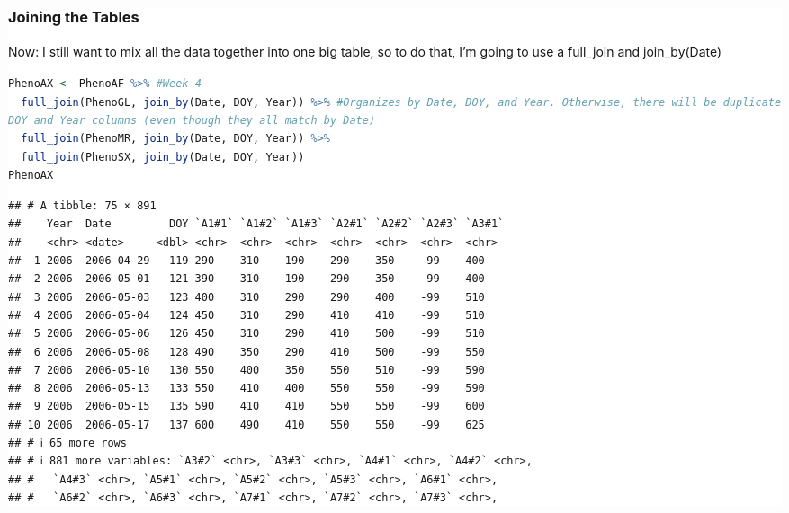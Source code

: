 ### Joining the Tables

Now: I still want to mix all the data together into one big table, so to
do that, I’m going to use a full_join and join_by(Date)

``` r
PhenoAX <- PhenoAF %>% #Week 4
  full_join(PhenoGL, join_by(Date, DOY, Year)) %>% #Organizes by Date, DOY, and Year. Otherwise, there will be duplicate DOY and Year columns (even though they all match by Date)
  full_join(PhenoMR, join_by(Date, DOY, Year)) %>% 
  full_join(PhenoSX, join_by(Date, DOY, Year))
PhenoAX
```

    ## # A tibble: 75 × 891
    ##    Year  Date         DOY `A1#1` `A1#2` `A1#3` `A2#1` `A2#2` `A2#3` `A3#1`
    ##    <chr> <date>     <dbl> <chr>  <chr>  <chr>  <chr>  <chr>  <chr>  <chr> 
    ##  1 2006  2006-04-29   119 290    310    190    290    350    -99    400   
    ##  2 2006  2006-05-01   121 390    310    190    290    350    -99    400   
    ##  3 2006  2006-05-03   123 400    310    290    290    400    -99    510   
    ##  4 2006  2006-05-04   124 450    310    290    410    410    -99    510   
    ##  5 2006  2006-05-06   126 450    310    290    410    500    -99    510   
    ##  6 2006  2006-05-08   128 490    350    290    410    500    -99    550   
    ##  7 2006  2006-05-10   130 550    400    350    550    510    -99    590   
    ##  8 2006  2006-05-13   133 550    410    400    550    550    -99    590   
    ##  9 2006  2006-05-15   135 590    410    410    550    550    -99    600   
    ## 10 2006  2006-05-17   137 600    490    410    550    550    -99    625   
    ## # ℹ 65 more rows
    ## # ℹ 881 more variables: `A3#2` <chr>, `A3#3` <chr>, `A4#1` <chr>, `A4#2` <chr>,
    ## #   `A4#3` <chr>, `A5#1` <chr>, `A5#2` <chr>, `A5#3` <chr>, `A6#1` <chr>,
    ## #   `A6#2` <chr>, `A6#3` <chr>, `A7#1` <chr>, `A7#2` <chr>, `A7#3` <chr>,